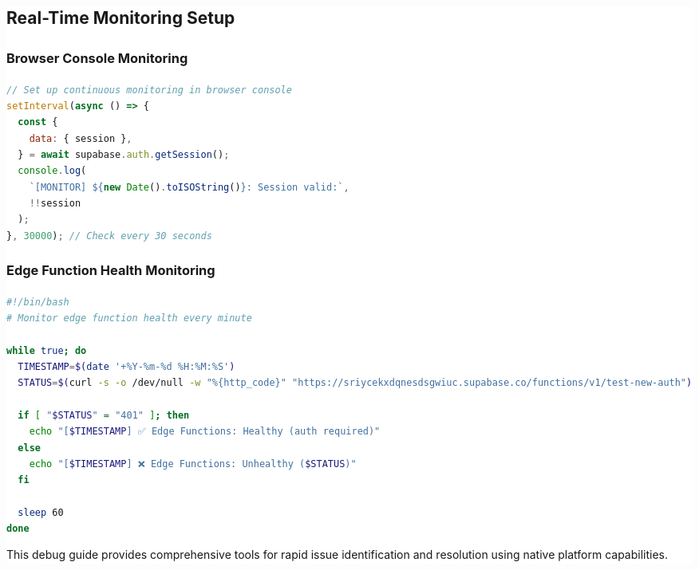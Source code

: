 ## Real-Time Monitoring Setup

### Browser Console Monitoring

```javascript
// Set up continuous monitoring in browser console
setInterval(async () => {
  const {
    data: { session },
  } = await supabase.auth.getSession();
  console.log(
    `[MONITOR] ${new Date().toISOString()}: Session valid:`,
    !!session
  );
}, 30000); // Check every 30 seconds
```

### Edge Function Health Monitoring

```bash
#!/bin/bash
# Monitor edge function health every minute

while true; do
  TIMESTAMP=$(date '+%Y-%m-%d %H:%M:%S')
  STATUS=$(curl -s -o /dev/null -w "%{http_code}" "https://sriycekxdqnesdsgwiuc.supabase.co/functions/v1/test-new-auth")

  if [ "$STATUS" = "401" ]; then
    echo "[$TIMESTAMP] ✅ Edge Functions: Healthy (auth required)"
  else
    echo "[$TIMESTAMP] ❌ Edge Functions: Unhealthy ($STATUS)"
  fi

  sleep 60
done
```

This debug guide provides comprehensive tools for rapid issue identification and resolution using native platform capabilities.
